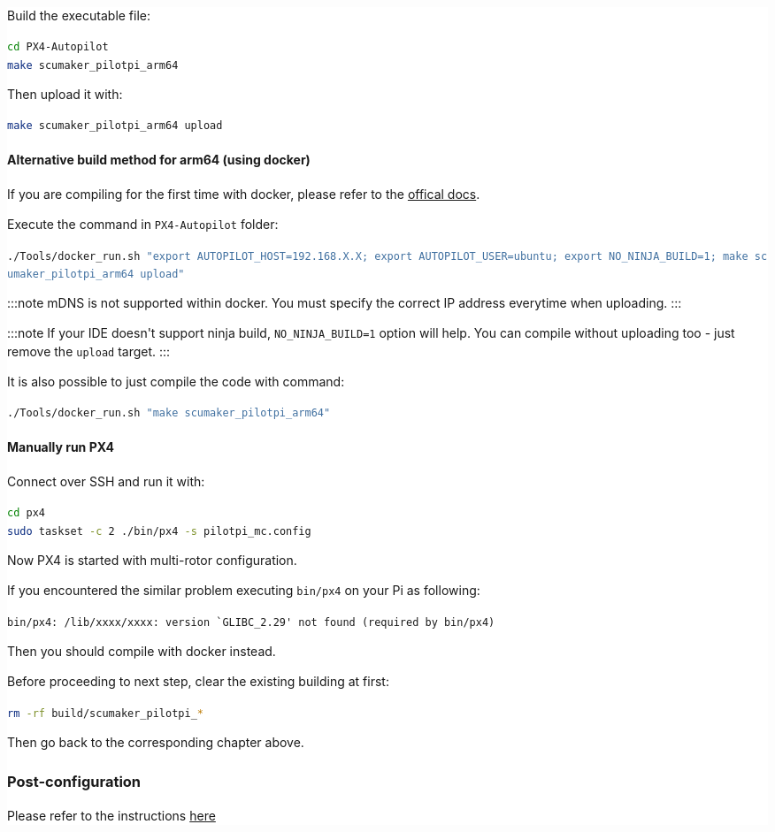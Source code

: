 Build the executable file:

```sh
cd PX4-Autopilot
make scumaker_pilotpi_arm64
```

Then upload it with:

```sh
make scumaker_pilotpi_arm64 upload
```

#### Alternative build method for arm64 (using docker)

If you are compiling for the first time with docker, please refer to the [offical docs](../test_and_ci/docker.md#prerequisites).

Execute the command in `PX4-Autopilot` folder:

```sh
./Tools/docker_run.sh "export AUTOPILOT_HOST=192.168.X.X; export AUTOPILOT_USER=ubuntu; export NO_NINJA_BUILD=1; make scumaker_pilotpi_arm64 upload"
```

:::note
mDNS is not supported within docker. You must specify the correct IP address everytime when uploading.
:::

:::note
If your IDE doesn't support ninja build, `NO_NINJA_BUILD=1` option will help. You can compile without uploading too - just remove the `upload` target.
:::

It is also possible to just compile the code with command:

```sh
./Tools/docker_run.sh "make scumaker_pilotpi_arm64"
```

#### Manually run PX4

Connect over SSH and run it with:

```sh
cd px4
sudo taskset -c 2 ./bin/px4 -s pilotpi_mc.config
```

Now PX4 is started with multi-rotor configuration.

If you encountered the similar problem executing `bin/px4` on your Pi as following:

```
bin/px4: /lib/xxxx/xxxx: version `GLIBC_2.29' not found (required by bin/px4)
```

Then you should compile with docker instead.

Before proceeding to next step, clear the existing building at first:

```sh
rm -rf build/scumaker_pilotpi_*
```

Then go back to the corresponding chapter above.

### Post-configuration

Please refer to the instructions [here](raspberry_pi_pilotpi_rpios.md)
